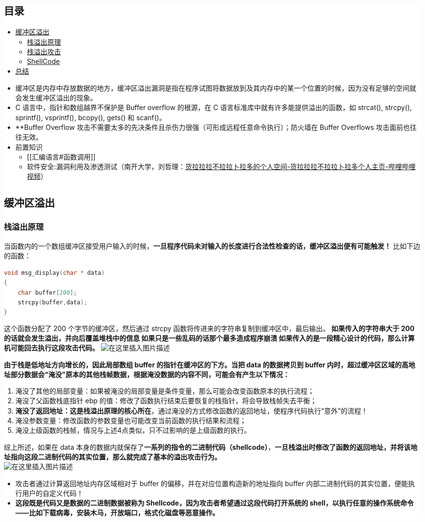 ## 目录
+   [缓冲区溢出](#_233)
    +   [栈溢出原理](#_236)
    +   [栈溢出攻击](#_260)
    +   [ShellCode](#ShellCode_266)
+   [总结](#_462)

* 缓冲区是内存中存放数据的地方，缓冲区溢出漏洞是指在程序试图将数据放到及其内存中的某一个位置的时候，因为没有足够的空间就会发生缓冲区溢出的现象。
* C 语言中，指针和数组越界不保护是 Buffer overflow 的根源，在 C 语言标准库中就有许多能提供溢出的函数，如 strcat(), strcpy(), sprintf(), vsprintf(), bcopy(), gets() 和 scanf()。
* **Buffer Overflow 攻击不需要太多的先决条件且杀伤力很强（可形成远程任意命令执行）；防火墙在 Buffer Overflows 攻击面前也往往无效。
* 前置知识
	* [[汇编语言#函数调用]]
	* 软件安全:漏洞利用及渗透测试（南开大学，刘哲理：[货拉拉拉不拉拉卜拉多的个人空间-货拉拉拉不拉拉卜拉多个人主页-哔哩哔哩视频](https://space.bilibili.com/482235738)）

## 缓冲区溢出

### 栈溢出原理

当函数内的一个数组缓冲区接受用户输入的时候，**一旦程序代码未对输入的长度进行合法性检查的话，缓冲区溢出便有可能触发！** 比如下边的函数：

```c
void msg_display(char * data)
{
    char buffer[200];
    strcpy(buffer,data);
}
```

这个函数分配了 200 个字节的缓冲区，然后通过 strcpy 函数将传进来的字符串复制到缓冲区中，最后输出。
**如果传入的字符串大于 200 的话就会发生溢出，并向后覆盖堆栈中的信息
如果只是一些乱码的话那个最多造成程序崩溃
如果传入的是一段精心设计的代码，那么计算机可能回去执行这段攻击代码。**
![在这里插入图片描述](https://i-blog.csdnimg.cn/blog_migrate/8a3d343d96fad368fe0cf1c804c5a3b6.png)


**由于栈是低地址方向增长的，因此局部数组 buffer 的指针在缓冲区的下方。当把 data 的数据拷贝到 buffer 内时，超过缓冲区区域的高地址部分数据会“淹没”原本的其他栈帧数据，根据淹没数据的内容不同，可能会有产生以下情况：**

1.  淹没了其他的局部变量：如果被淹没的局部变量是条件变量，那么可能会改变函数原本的执行流程；
2.  淹没了父函数栈底指针 ebp 的值：修改了函数执行结束后要恢复的栈指针，将会导致栈帧失去平衡；
3.  **淹没了返回地址：这是栈溢出原理的核心所在**，通过淹没的方式修改函数的返回地址，使程序代码执行“意外”的流程！
4.  淹没参数变量：修改函数的参数变量也可能改变当前函数的执行结果和流程；
5.  淹没上级函数的栈帧，情况与上述4点类似，只不过影响的是上级函数的执行。

综上所述，如果在 data 本身的数据内就保存了**一系列的指令的二进制代码（shellcode）**，**一旦栈溢出时修改了函数的返回地址，并将该地址指向这段二进制代码的其实位置，那么就完成了基本的溢出攻击行为。**  
![在这里插入图片描述](https://i-blog.csdnimg.cn/blog_migrate/112131f3a34fdc2a72cd8ec75e87613c.png)  


* 攻击者通过计算返回地址内存区域相对于 buffer 的偏移，并在对应位置构造新的地址指向 buffer 内部二进制代码的其实位置，便能执行用户的自定义代码！
* **这段既是代码又是数据的二进制数据被称为 Shellcode，因为攻击者希望通过这段代码打开系统的 shell，以执行任意的操作系统命令——比如下载病毒，安装木马，开放端口，格式化磁盘等恶意操作。**
